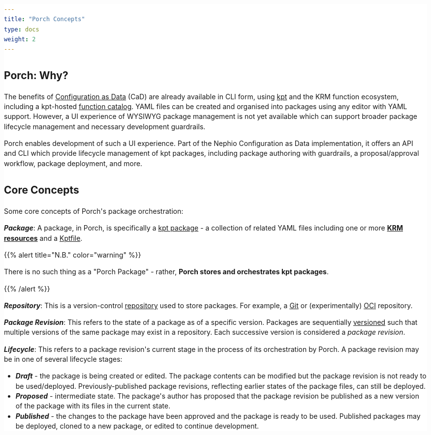 ```yaml
---
title: "Porch Concepts"
type: docs
weight: 2
---
```


## Porch: Why?

The benefits of [Configuration as Data](TODO:REFER_TO_DOCUMENT_UNDER_1_overview_ONCE_WRITTEN) (CaD) are already
available in CLI form, using [kpt](https://kpt.dev) and the KRM function ecosystem, including a kpt-hosted [function catalog](https://catalog.kpt.dev/).
YAML files can be created and organised into packages using any editor with YAML support. However,
a UI experience of WYSIWYG package management is not yet available which can support broader package lifecycle management
and necessary development guardrails.

Porch enables development of such a UI experience. Part of the Nephio Configuration as Data implementation, it offers an
API and CLI which provide lifecycle management of kpt packages, including package authoring with guardrails, a proposal/approval
workflow, package deployment, and more.


## Core Concepts

Some core concepts of Porch's package orchestration:

***Package***: A package, in Porch, is specifically a [kpt package](https://kpt.dev/) - a collection of related YAML
files including one or more **[KRM resources][krm]** and a [Kptfile](https://kpt.dev/book/02-concepts/#packages).

{{% alert title="N.B." color="warning" %}}

There is no such thing as a "Porch Package" - rather, **Porch stores and orchestrates kpt packages**.

{{% /alert %}}

***Repository***: This is a version-control [repository](./concepts_elaborated.md#repositories) used to store packages.
For example, a [Git][git] or (experimentally) [OCI][oci] repository.

***Package Revision***: This refers to the state of a package as of a specific version. Packages are sequentially
[versioned](./concepts_elaborated.md#package-revisions) such that multiple versions of the same package may exist in
a repository. Each successive version is considered a *package revision*.

***Lifecycle***: This refers to a package revision's current stage in the process of its orchestration by Porch. A package
revision may be in one of several lifecycle stages:
* ***Draft*** - the package is being created or edited. The package contents can be modified but the package revision is not
  ready to be used/deployed. Previously-published package revisions, reflecting earlier states of the package files, can
  still be deployed.
* ***Proposed*** - intermediate state. The package's author has proposed that the package revision be published as a new
  version of the package with its files in the current state.
* ***Published*** - the changes to the package have been approved and the package is ready to be used. Published packages
  may be deployed, cloned to a new package, or edited to continue development.

[apiserver]: https://kubernetes.io/docs/concepts/extend-kubernetes/api-extension/apiserver-aggregation/
[Config Sync]: https://cloud.google.com/anthos-config-management/docs/config-sync-overview
[crds]: https://kubernetes.io/docs/concepts/extend-kubernetes/api-extension/custom-resources/
[functions]: https://kpt.dev/book/02-concepts/#functions
[git]: https://git-scm.org/
[krm]: https://github.com/kubernetes/design-proposals-archive/blob/main/architecture/resource-management.md
[krm functions]: https://github.com/kubernetes-sigs/kustomize/blob/master/cmd/config/docs/api-conventions/functions-spec.md
[oci]: https://github.com/opencontainers/image-spec/blob/main/spec.md
[optimistic-concurrency]: https://en.wikipedia.org/wiki/Optimistic_concurrency_control
[pipeline]: https://kpt.dev/book/04-using-functions/#declarative-function-execution